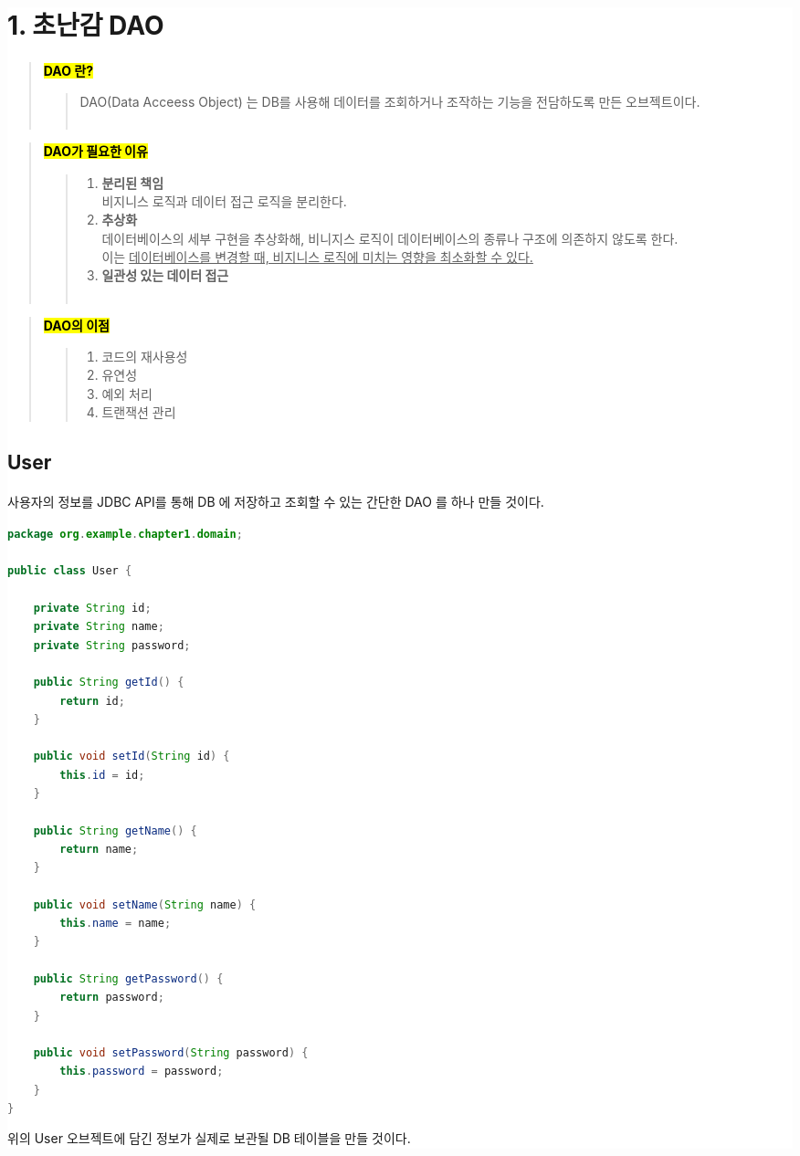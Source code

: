 # 1. 초난감 DAO

> **<mark>DAO 란?</mark>**
>> DAO(Data Acceess Object) 는 DB를 사용해 데이터를 조회하거나 조작하는 기능을 전담하도록 만든 오브젝트이다.<br><br>

> **<mark>DAO가 필요한 이유</mark>**
>> 1. **분리된 책임**<br>
>>    비지니스 로직과 데이터 접근 로직을 분리한다.
>> 2. **추상화**<br>
>>    데이터베이스의 세부 구현을 추상화해, 비니지스 로직이 데이터베이스의 종류나 구조에 의존하지 않도록 한다.<br>
>>    이는 <u>데이터베이스를 변경할 때, 비지니스 로직에 미치는 영향을 최소화할 수 있다.</u><br>
>> 3. **일관성 있는 데이터 접근** <br><br>

>**<mark>DAO의 이점</mark>**
>> 1. 코드의 재사용성
>> 2. 유연성
>> 3. 예외 처리
>> 4. 트랜잭션 관리

## User

사용자의 정보를 JDBC API를 통해 DB 에 저장하고 조회할 수 있는 간단한 DAO 를 하나 만들 것이다.
```java
package org.example.chapter1.domain;  
  
public class User {  
  
    private String id;  
    private String name;  
    private String password;  
  
    public String getId() {  
        return id;  
    }  
  
    public void setId(String id) {  
        this.id = id;  
    }  
  
    public String getName() {  
        return name;  
    }  
  
    public void setName(String name) {  
        this.name = name;  
    }  
  
    public String getPassword() {  
        return password;  
    }  
  
    public void setPassword(String password) {  
        this.password = password;  
    }  
}
```
위의 User 오브젝트에 담긴 정보가 실제로 보관될 DB 테이블을 만들 것이다.
